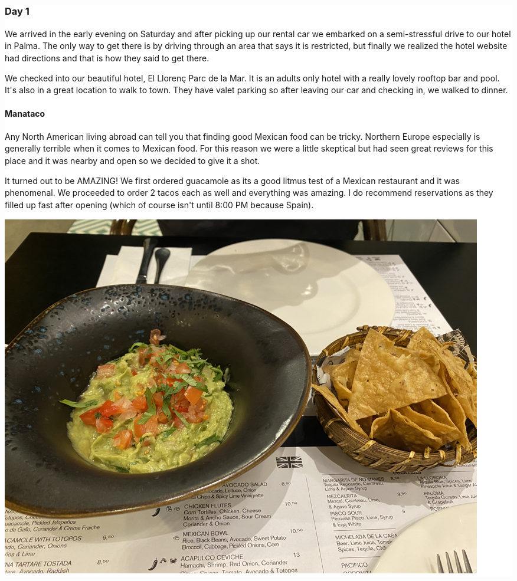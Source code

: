 
### Day 1

We arrived in the early evening on Saturday and after picking up our rental car we embarked on a semi-stressful drive to our hotel in Palma. The only way to get there is by driving through an area that says it is restricted, but finally we realized the hotel website had directions and that is how they said to get there. 

We checked into our beautiful hotel, El Llorenç Parc de la Mar. It is an adults only hotel with a really lovely rooftop bar and pool. It's also in a great location to walk to town. They have valet parking so after leaving our car and checking in, we walked to dinner. 

#### Manataco 

Any North American living abroad can tell you that finding good Mexican food can be tricky. Northern Europe especially is generally terrible when it comes to Mexican food. For this reason we were a little skeptical but had seen great reviews for this place and it was nearby and open so we decided to give it a shot. 

It turned out to be AMAZING! We first ordered guacamole as its a good litmus test of a Mexican restaurant and it was phenomenal. We proceeded to order 2 tacos each as well and everything was amazing. I do recommend reservations as they filled up fast after opening (which of course isn't until 8:00 PM because Spain). 

![](/images/mallorca/manataco1.png)
